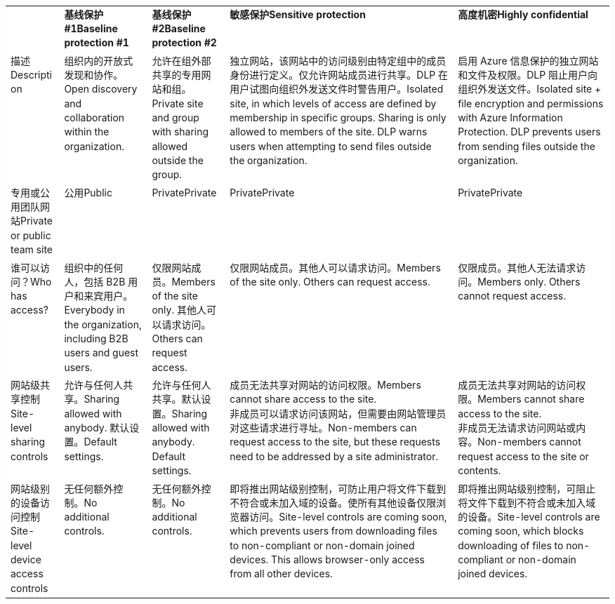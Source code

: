 ||||||
|:-----|:-----|:-----|:-----|:-----|
||<span data-ttu-id="aaafb-171">**基线保护 #1**</span><span class="sxs-lookup"><span data-stu-id="aaafb-171">**Baseline protection #1**</span></span> <br/> |<span data-ttu-id="aaafb-172">**基线保护 #2**</span><span class="sxs-lookup"><span data-stu-id="aaafb-172">**Baseline protection #2**</span></span> <br/> |<span data-ttu-id="aaafb-173">**敏感保护**</span><span class="sxs-lookup"><span data-stu-id="aaafb-173">**Sensitive protection**</span></span> <br/> |<span data-ttu-id="aaafb-174">**高度机密**</span><span class="sxs-lookup"><span data-stu-id="aaafb-174">**Highly confidential**</span></span> <br/> |
|<span data-ttu-id="aaafb-175">描述</span><span class="sxs-lookup"><span data-stu-id="aaafb-175">Description</span></span>  <br/> |<span data-ttu-id="aaafb-176">组织内的开放式发现和协作。</span><span class="sxs-lookup"><span data-stu-id="aaafb-176">Open discovery and collaboration within the organization.</span></span>  <br/> |<span data-ttu-id="aaafb-177">允许在组外部共享的专用网站和组。</span><span class="sxs-lookup"><span data-stu-id="aaafb-177">Private site and group with sharing allowed outside the group.</span></span>  <br/> |<span data-ttu-id="aaafb-p114">独立网站，该网站中的访问级别由特定组中的成员身份进行定义。仅允许网站成员进行共享。DLP 在用户试图向组织外发送文件时警告用户。</span><span class="sxs-lookup"><span data-stu-id="aaafb-p114">Isolated site, in which levels of access are defined by membership in specific groups. Sharing is only allowed to members of the site. DLP warns users when attempting to send files outside the organization.</span></span>  <br/> |<span data-ttu-id="aaafb-p115">启用 Azure 信息保护的独立网站和文件及权限。DLP 阻止用户向组织外发送文件。</span><span class="sxs-lookup"><span data-stu-id="aaafb-p115">Isolated site + file encryption and permissions with Azure Information Protection. DLP prevents users from sending files outside the organization.</span></span>  <br/> |
|<span data-ttu-id="aaafb-183">专用或公用团队网站</span><span class="sxs-lookup"><span data-stu-id="aaafb-183">Private or public team site</span></span>  <br/> |<span data-ttu-id="aaafb-184">公用</span><span class="sxs-lookup"><span data-stu-id="aaafb-184">Public</span></span>  <br/> |<span data-ttu-id="aaafb-185">Private</span><span class="sxs-lookup"><span data-stu-id="aaafb-185">Private</span></span>  <br/> |<span data-ttu-id="aaafb-186">Private</span><span class="sxs-lookup"><span data-stu-id="aaafb-186">Private</span></span>  <br/> |<span data-ttu-id="aaafb-187">Private</span><span class="sxs-lookup"><span data-stu-id="aaafb-187">Private</span></span>  <br/> |
|<span data-ttu-id="aaafb-188">谁可以访问？</span><span class="sxs-lookup"><span data-stu-id="aaafb-188">Who has access?</span></span>  <br/> |<span data-ttu-id="aaafb-189">组织中的任何人，包括 B2B 用户和来宾用户。</span><span class="sxs-lookup"><span data-stu-id="aaafb-189">Everybody in the organization, including B2B users and guest users.</span></span>  <br/> |<span data-ttu-id="aaafb-190">仅限网站成员。</span><span class="sxs-lookup"><span data-stu-id="aaafb-190">Members of the site only.</span></span> <span data-ttu-id="aaafb-191">其他人可以请求访问。</span><span class="sxs-lookup"><span data-stu-id="aaafb-191">Others can request access.</span></span>  <br/> |<span data-ttu-id="aaafb-p117">仅限网站成员。其他人可以请求访问。</span><span class="sxs-lookup"><span data-stu-id="aaafb-p117">Members of the site only. Others can request access.</span></span>  <br/> |<span data-ttu-id="aaafb-p118">仅限成员。其他人无法请求访问。</span><span class="sxs-lookup"><span data-stu-id="aaafb-p118">Members only. Others cannot request access.</span></span>  <br/> |
|<span data-ttu-id="aaafb-196">网站级共享控制</span><span class="sxs-lookup"><span data-stu-id="aaafb-196">Site-level sharing controls</span></span>  <br/> |<span data-ttu-id="aaafb-197">允许与任何人共享。</span><span class="sxs-lookup"><span data-stu-id="aaafb-197">Sharing allowed with anybody.</span></span> <span data-ttu-id="aaafb-198">默认设置。</span><span class="sxs-lookup"><span data-stu-id="aaafb-198">Default settings.</span></span>  <br/> |<span data-ttu-id="aaafb-p120">允许与任何人共享。默认设置。</span><span class="sxs-lookup"><span data-stu-id="aaafb-p120">Sharing allowed with anybody. Default settings.</span></span>  <br/> |<span data-ttu-id="aaafb-201">成员无法共享对网站的访问权限。</span><span class="sxs-lookup"><span data-stu-id="aaafb-201">Members cannot share access to the site.</span></span>  <br/> <span data-ttu-id="aaafb-202">非成员可以请求访问该网站，但需要由网站管理员对这些请求进行寻址。</span><span class="sxs-lookup"><span data-stu-id="aaafb-202">Non-members can request access to the site, but these requests need to be addressed by a site administrator.</span></span>  <br/> |<span data-ttu-id="aaafb-203">成员无法共享对网站的访问权限。</span><span class="sxs-lookup"><span data-stu-id="aaafb-203">Members cannot share access to the site.</span></span>  <br/> <span data-ttu-id="aaafb-204">非成员无法请求访问网站或内容。</span><span class="sxs-lookup"><span data-stu-id="aaafb-204">Non-members cannot request access to the site or contents.</span></span>  <br/> |
|<span data-ttu-id="aaafb-205">网站级别的设备访问控制</span><span class="sxs-lookup"><span data-stu-id="aaafb-205">Site-level device access controls</span></span>  <br/> |<span data-ttu-id="aaafb-206">无任何额外控制。</span><span class="sxs-lookup"><span data-stu-id="aaafb-206">No additional controls.</span></span>  <br/> |<span data-ttu-id="aaafb-207">无任何额外控制。</span><span class="sxs-lookup"><span data-stu-id="aaafb-207">No additional controls.</span></span>  <br/> |<span data-ttu-id="aaafb-p121">即将推出网站级别控制，可防止用户将文件下载到不符合或未加入域的设备。使所有其他设备仅限浏览器访问。</span><span class="sxs-lookup"><span data-stu-id="aaafb-p121">Site-level controls are coming soon, which prevents users from downloading files to non-compliant or non-domain joined devices. This allows browser-only access from all other devices.</span></span>  <br/> |<span data-ttu-id="aaafb-210">即将推出网站级别控制，可阻止将文件下载到不符合或未加入域的设备。</span><span class="sxs-lookup"><span data-stu-id="aaafb-210">Site-level controls are coming soon, which blocks downloading of files to non-compliant or non-domain joined devices.</span></span>  <br/> |
